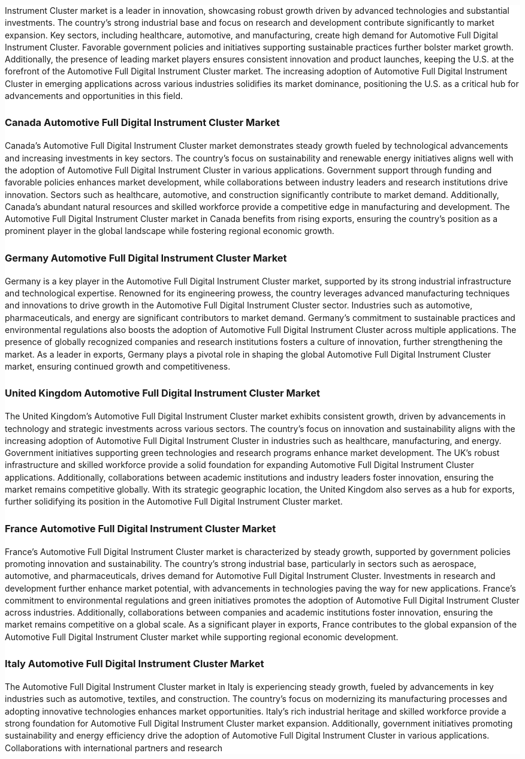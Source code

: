 Instrument Cluster market is a leader in innovation, showcasing robust growth driven by advanced technologies and substantial investments. The country&rsquo;s strong industrial base and focus on research and development contribute significantly to market expansion. Key sectors, including healthcare, automotive, and manufacturing, create high demand for Automotive Full Digital Instrument Cluster. Favorable government policies and initiatives supporting sustainable practices further bolster market growth. Additionally, the presence of leading market players ensures consistent innovation and product launches, keeping the U.S. at the forefront of the Automotive Full Digital Instrument Cluster market. The increasing adoption of Automotive Full Digital Instrument Cluster in emerging applications across various industries solidifies its market dominance, positioning the U.S. as a critical hub for advancements and opportunities in this field.</p><h3>Canada Automotive Full Digital Instrument Cluster Market</h3><p>Canada&rsquo;s Automotive Full Digital Instrument Cluster market demonstrates steady growth fueled by technological advancements and increasing investments in key sectors. The country&rsquo;s focus on sustainability and renewable energy initiatives aligns well with the adoption of Automotive Full Digital Instrument Cluster in various applications. Government support through funding and favorable policies enhances market development, while collaborations between industry leaders and research institutions drive innovation. Sectors such as healthcare, automotive, and construction significantly contribute to market demand. Additionally, Canada&rsquo;s abundant natural resources and skilled workforce provide a competitive edge in manufacturing and development. The Automotive Full Digital Instrument Cluster market in Canada benefits from rising exports, ensuring the country&rsquo;s position as a prominent player in the global landscape while fostering regional economic growth.</p><h3>Germany Automotive Full Digital Instrument Cluster Market</h3><p>Germany is a key player in the Automotive Full Digital Instrument Cluster market, supported by its strong industrial infrastructure and technological expertise. Renowned for its engineering prowess, the country leverages advanced manufacturing techniques and innovations to drive growth in the Automotive Full Digital Instrument Cluster sector. Industries such as automotive, pharmaceuticals, and energy are significant contributors to market demand. Germany&rsquo;s commitment to sustainable practices and environmental regulations also boosts the adoption of Automotive Full Digital Instrument Cluster across multiple applications. The presence of globally recognized companies and research institutions fosters a culture of innovation, further strengthening the market. As a leader in exports, Germany plays a pivotal role in shaping the global Automotive Full Digital Instrument Cluster market, ensuring continued growth and competitiveness.</p><h3>United Kingdom Automotive Full Digital Instrument Cluster Market</h3><p>The United Kingdom&rsquo;s Automotive Full Digital Instrument Cluster market exhibits consistent growth, driven by advancements in technology and strategic investments across various sectors. The country&rsquo;s focus on innovation and sustainability aligns with the increasing adoption of Automotive Full Digital Instrument Cluster in industries such as healthcare, manufacturing, and energy. Government initiatives supporting green technologies and research programs enhance market development. The UK&rsquo;s robust infrastructure and skilled workforce provide a solid foundation for expanding Automotive Full Digital Instrument Cluster applications. Additionally, collaborations between academic institutions and industry leaders foster innovation, ensuring the market remains competitive globally. With its strategic geographic location, the United Kingdom also serves as a hub for exports, further solidifying its position in the Automotive Full Digital Instrument Cluster market.</p><h3>France Automotive Full Digital Instrument Cluster Market</h3><p>France&rsquo;s Automotive Full Digital Instrument Cluster market is characterized by steady growth, supported by government policies promoting innovation and sustainability. The country&rsquo;s strong industrial base, particularly in sectors such as aerospace, automotive, and pharmaceuticals, drives demand for Automotive Full Digital Instrument Cluster. Investments in research and development further enhance market potential, with advancements in technologies paving the way for new applications. France&rsquo;s commitment to environmental regulations and green initiatives promotes the adoption of Automotive Full Digital Instrument Cluster across industries. Additionally, collaborations between companies and academic institutions foster innovation, ensuring the market remains competitive on a global scale. As a significant player in exports, France contributes to the global expansion of the Automotive Full Digital Instrument Cluster market while supporting regional economic development.</p><h3>Italy Automotive Full Digital Instrument Cluster Market</h3><p>The Automotive Full Digital Instrument Cluster market in Italy is experiencing steady growth, fueled by advancements in key industries such as automotive, textiles, and construction. The country&rsquo;s focus on modernizing its manufacturing processes and adopting innovative technologies enhances market opportunities. Italy&rsquo;s rich industrial heritage and skilled workforce provide a strong foundation for Automotive Full Digital Instrument Cluster market expansion. Additionally, government initiatives promoting sustainability and energy efficiency drive the adoption of Automotive Full Digital Instrument Cluster in various applications. Collaborations with international partners and research